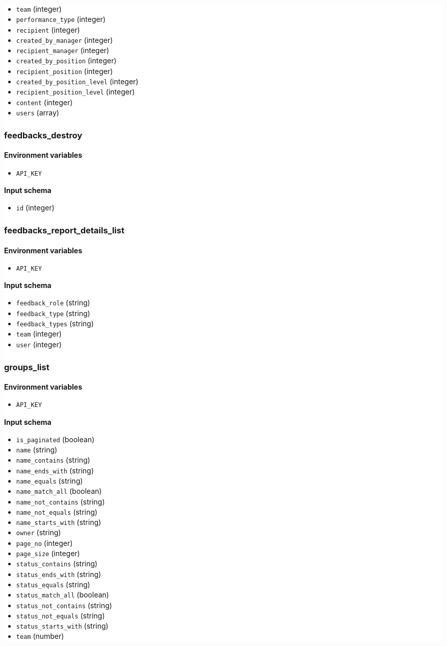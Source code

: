 - `team` (integer)
- `performance_type` (integer)
- `recipient` (integer)
- `created_by_manager` (integer)
- `recipient_manager` (integer)
- `created_by_position` (integer)
- `recipient_position` (integer)
- `created_by_position_level` (integer)
- `recipient_position_level` (integer)
- `content` (integer)
- `users` (array)

### feedbacks_destroy

**Environment variables**

- `API_KEY`

**Input schema**

- `id` (integer)

### feedbacks_report_details_list

**Environment variables**

- `API_KEY`

**Input schema**

- `feedback_role` (string)
- `feedback_type` (string)
- `feedback_types` (string)
- `team` (integer)
- `user` (integer)

### groups_list

**Environment variables**

- `API_KEY`

**Input schema**

- `is_paginated` (boolean)
- `name` (string)
- `name_contains` (string)
- `name_ends_with` (string)
- `name_equals` (string)
- `name_match_all` (boolean)
- `name_not_contains` (string)
- `name_not_equals` (string)
- `name_starts_with` (string)
- `owner` (string)
- `page_no` (integer)
- `page_size` (integer)
- `status_contains` (string)
- `status_ends_with` (string)
- `status_equals` (string)
- `status_match_all` (boolean)
- `status_not_contains` (string)
- `status_not_equals` (string)
- `status_starts_with` (string)
- `team` (number)
